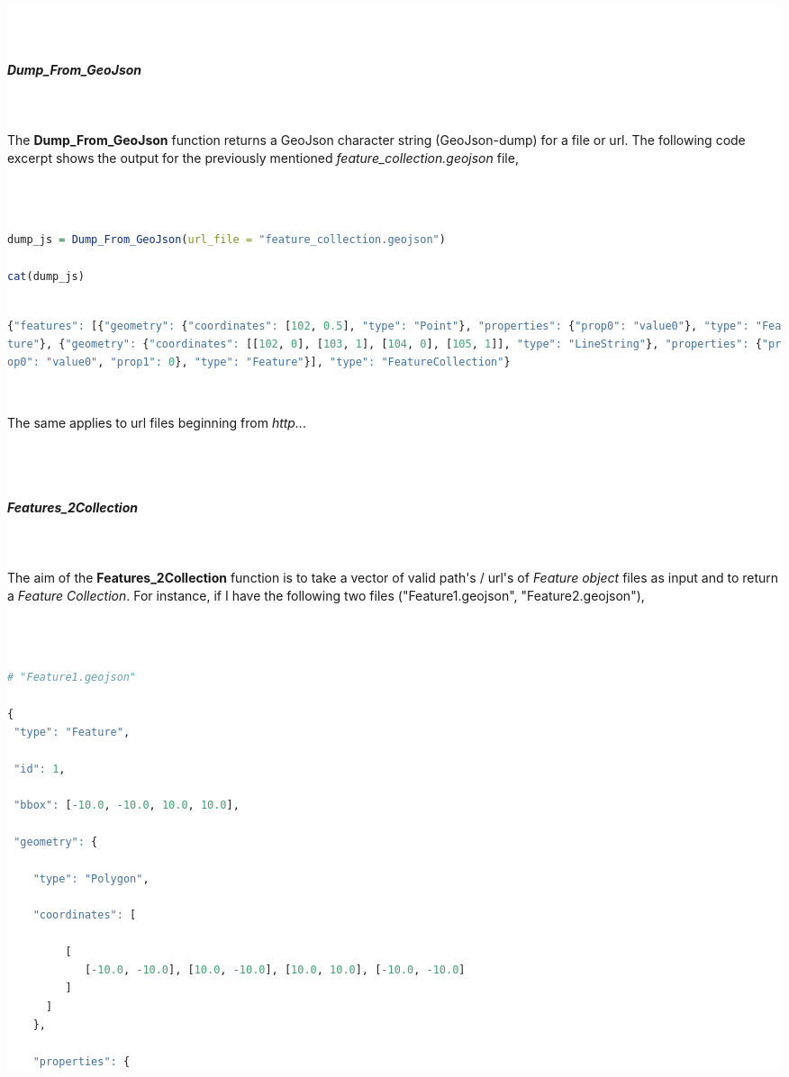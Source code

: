 <br><br>

##### **Dump_From_GeoJson**

<br>

The **Dump_From_GeoJson** function returns a GeoJson character string (GeoJson-dump) for a file or url. The following code excerpt shows the output for the previously mentioned *feature_collection.geojson* file,

<br>

```R

dump_js = Dump_From_GeoJson(url_file = "feature_collection.geojson")

cat(dump_js)

```

```R

{"features": [{"geometry": {"coordinates": [102, 0.5], "type": "Point"}, "properties": {"prop0": "value0"}, "type": "Feature"}, {"geometry": {"coordinates": [[102, 0], [103, 1], [104, 0], [105, 1]], "type": "LineString"}, "properties": {"prop0": "value0", "prop1": 0}, "type": "Feature"}], "type": "FeatureCollection"}

```


<br>

The same applies to url files beginning from *http..*.


<br><br>

##### **Features_2Collection**

<br>

The aim of the **Features_2Collection** function is to take a vector of valid path's / url's of *Feature object* files as input and to return a *Feature Collection*. For instance, if I have the following two files ("Feature1.geojson", "Feature2.geojson"),

<br>

```R

# "Feature1.geojson"

{
 "type": "Feature",
 
 "id": 1,
 
 "bbox": [-10.0, -10.0, 10.0, 10.0],
 
 "geometry": {
 
    "type": "Polygon",
    
    "coordinates": [
    
         [
            [-10.0, -10.0], [10.0, -10.0], [10.0, 10.0], [-10.0, -10.0]
         ]
      ]
    },

    "properties": {
```